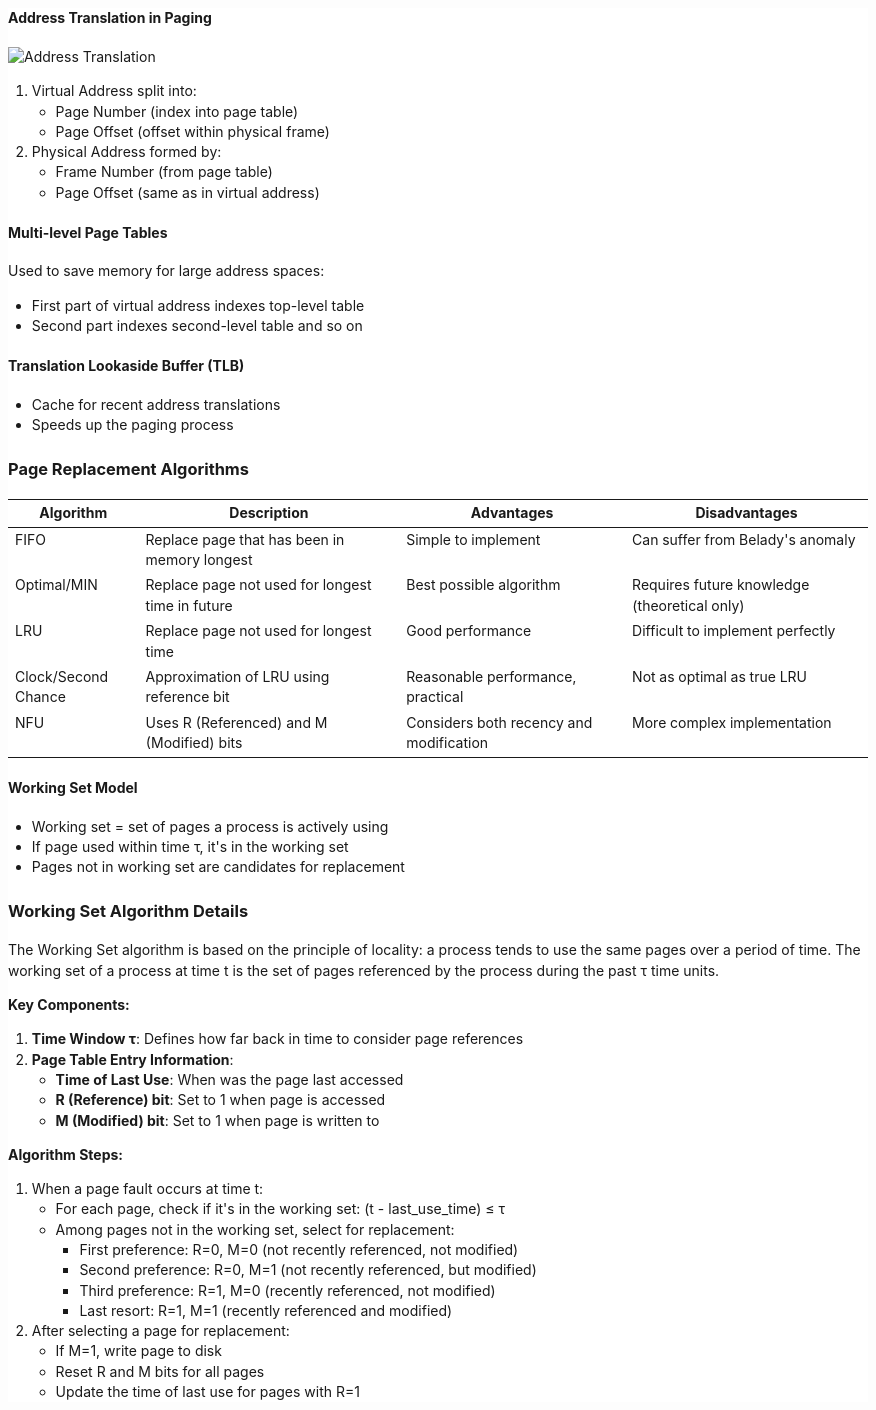 #### Address Translation in Paging
![Address Translation](https://via.placeholder.com/500x300)

1. Virtual Address split into:
    - Page Number (index into page table)
    - Page Offset (offset within physical frame)
2. Physical Address formed by:
    - Frame Number (from page table)
    - Page Offset (same as in virtual address)

#### Multi-level Page Tables
Used to save memory for large address spaces:
- First part of virtual address indexes top-level table
- Second part indexes second-level table and so on

#### Translation Lookaside Buffer (TLB)
- Cache for recent address translations
- Speeds up the paging process

### Page Replacement Algorithms

| Algorithm | Description | Advantages | Disadvantages |
|-----------|-------------|------------|---------------|
| FIFO | Replace page that has been in memory longest | Simple to implement | Can suffer from Belady's anomaly |
| Optimal/MIN | Replace page not used for longest time in future | Best possible algorithm | Requires future knowledge (theoretical only) |
| LRU | Replace page not used for longest time | Good performance | Difficult to implement perfectly |
| Clock/Second Chance | Approximation of LRU using reference bit | Reasonable performance, practical | Not as optimal as true LRU |
| NFU | Uses R (Referenced) and M (Modified) bits | Considers both recency and modification | More complex implementation |

#### Working Set Model
- Working set = set of pages a process is actively using
- If page used within time τ, it's in the working set
- Pages not in working set are candidates for replacement
### Working Set Algorithm Details

The Working Set algorithm is based on the principle of locality: a process tends to use the same pages over a period of time. The working set of a process at time t is the set of pages referenced by the process during the past τ time units.

**Key Components:**
1. **Time Window τ**: Defines how far back in time to consider page references
2. **Page Table Entry Information**:
    - **Time of Last Use**: When was the page last accessed
    - **R (Reference) bit**: Set to 1 when page is accessed
    - **M (Modified) bit**: Set to 1 when page is written to

**Algorithm Steps:**
1. When a page fault occurs at time t:
    - For each page, check if it's in the working set: (t - last_use_time) ≤ τ
    - Among pages not in the working set, select for replacement:
        - First preference: R=0, M=0 (not recently referenced, not modified)
        - Second preference: R=0, M=1 (not recently referenced, but modified)
        - Third preference: R=1, M=0 (recently referenced, not modified)
        - Last resort: R=1, M=1 (recently referenced and modified)
2. After selecting a page for replacement:
    - If M=1, write page to disk
    - Reset R and M bits for all pages
    - Update the time of last use for pages with R=1
